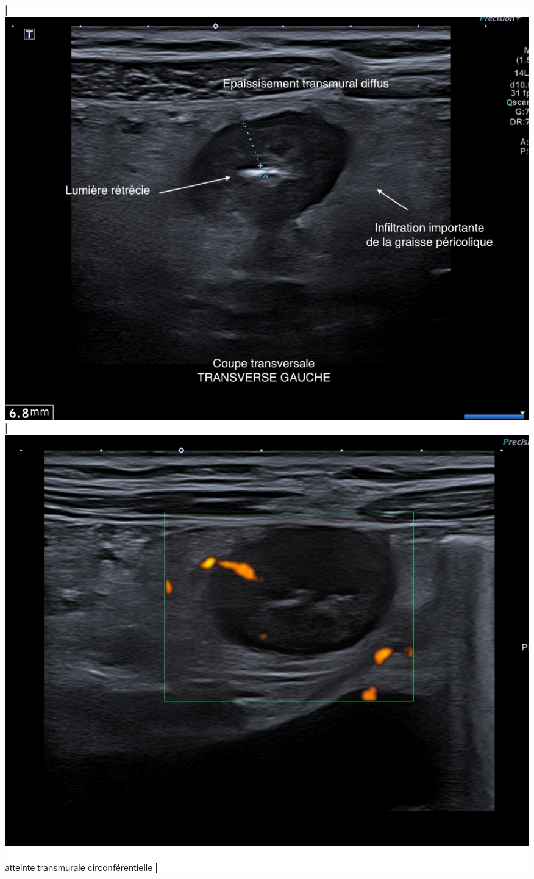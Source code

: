 | ![transverse gauche](/mccolique1/41_202505281636458770041_copie.jpg) | ![transmural circonférentiel](/mccolique1/23_202506111006086940023_.jpg)<br><br>atteinte transmurale circonférentielle |